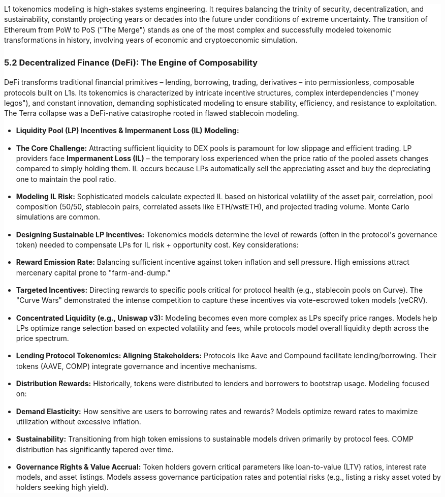 L1 tokenomics modeling is high-stakes systems engineering. It requires balancing the trinity of security, decentralization, and sustainability, constantly projecting years or decades into the future under conditions of extreme uncertainty. The transition of Ethereum from PoW to PoS ("The Merge") stands as one of the most complex and successfully modeled tokenomic transformations in history, involving years of economic and cryptoeconomic simulation.

### 5.2 Decentralized Finance (DeFi): The Engine of Composability

DeFi transforms traditional financial primitives – lending, borrowing, trading, derivatives – into permissionless, composable protocols built on L1s. Its tokenomics is characterized by intricate incentive structures, complex interdependencies ("money legos"), and constant innovation, demanding sophisticated modeling to ensure stability, efficiency, and resistance to exploitation. The Terra collapse was a DeFi-native catastrophe rooted in flawed stablecoin modeling.

*   **Liquidity Pool (LP) Incentives & Impermanent Loss (IL) Modeling:**

*   **The Core Challenge:** Attracting sufficient liquidity to DEX pools is paramount for low slippage and efficient trading. LP providers face **Impermanent Loss (IL)** – the temporary loss experienced when the price ratio of the pooled assets changes compared to simply holding them. IL occurs because LPs automatically sell the appreciating asset and buy the depreciating one to maintain the pool ratio.

*   **Modeling IL Risk:** Sophisticated models calculate expected IL based on historical volatility of the asset pair, correlation, pool composition (50/50, stablecoin pairs, correlated assets like ETH/wstETH), and projected trading volume. Monte Carlo simulations are common.

*   **Designing Sustainable LP Incentives:** Tokenomics models determine the level of rewards (often in the protocol's governance token) needed to compensate LPs for IL risk + opportunity cost. Key considerations:

*   **Reward Emission Rate:** Balancing sufficient incentive against token inflation and sell pressure. High emissions attract mercenary capital prone to "farm-and-dump."

*   **Targeted Incentives:** Directing rewards to specific pools critical for protocol health (e.g., stablecoin pools on Curve). The "Curve Wars" demonstrated the intense competition to capture these incentives via vote-escrowed token models (veCRV).

*   **Concentrated Liquidity (e.g., Uniswap v3):** Modeling becomes even more complex as LPs specify price ranges. Models help LPs optimize range selection based on expected volatility and fees, while protocols model overall liquidity depth across the price spectrum.

*   **Lending Protocol Tokenomics: Aligning Stakeholders:** Protocols like Aave and Compound facilitate lending/borrowing. Their tokens (AAVE, COMP) integrate governance and incentive mechanisms.

*   **Distribution Rewards:** Historically, tokens were distributed to lenders and borrowers to bootstrap usage. Modeling focused on:

*   **Demand Elasticity:** How sensitive are users to borrowing rates and rewards? Models optimize reward rates to maximize utilization without excessive inflation.

*   **Sustainability:** Transitioning from high token emissions to sustainable models driven primarily by protocol fees. COMP distribution has significantly tapered over time.

*   **Governance Rights & Value Accrual:** Token holders govern critical parameters like loan-to-value (LTV) ratios, interest rate models, and asset listings. Models assess governance participation rates and potential risks (e.g., listing a risky asset voted by holders seeking high yield).
